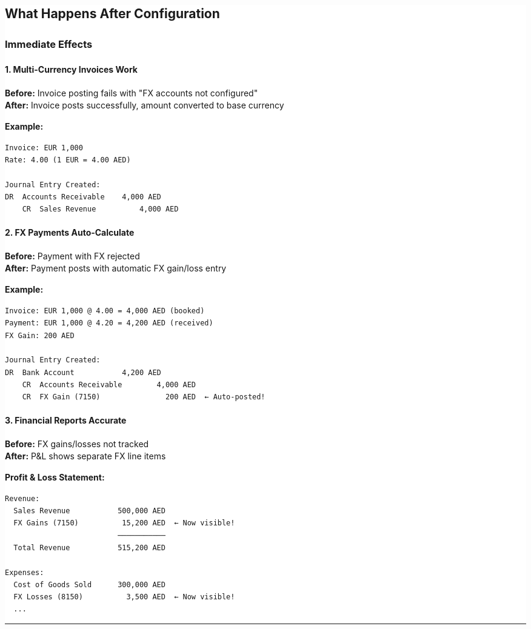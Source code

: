 
## What Happens After Configuration

### Immediate Effects

#### 1. Multi-Currency Invoices Work
**Before:** Invoice posting fails with "FX accounts not configured"  
**After:** Invoice posts successfully, amount converted to base currency

**Example:**
```
Invoice: EUR 1,000
Rate: 4.00 (1 EUR = 4.00 AED)

Journal Entry Created:
DR  Accounts Receivable    4,000 AED
    CR  Sales Revenue          4,000 AED
```

#### 2. FX Payments Auto-Calculate
**Before:** Payment with FX rejected  
**After:** Payment posts with automatic FX gain/loss entry

**Example:**
```
Invoice: EUR 1,000 @ 4.00 = 4,000 AED (booked)
Payment: EUR 1,000 @ 4.20 = 4,200 AED (received)
FX Gain: 200 AED

Journal Entry Created:
DR  Bank Account           4,200 AED
    CR  Accounts Receivable        4,000 AED
    CR  FX Gain (7150)               200 AED  ← Auto-posted!
```

#### 3. Financial Reports Accurate
**Before:** FX gains/losses not tracked  
**After:** P&L shows separate FX line items

**Profit & Loss Statement:**
```
Revenue:
  Sales Revenue           500,000 AED
  FX Gains (7150)          15,200 AED  ← Now visible!
                          ───────────
  Total Revenue           515,200 AED

Expenses:
  Cost of Goods Sold      300,000 AED
  FX Losses (8150)          3,500 AED  ← Now visible!
  ...
```

---